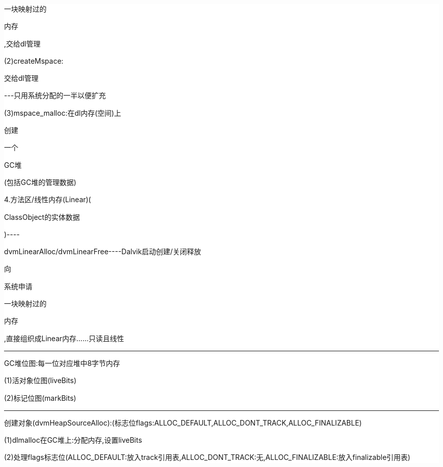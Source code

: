   一块映射过的
  
   内存
  
  ,交给dl管理
 
 
  (2)createMspace:
  
   交给dl管理
  
  ---只用系统分配的一半以便扩充
 
 
  (3)mspace_malloc:在dl内存(空间)上
  
   创建
  
  一个
  
   GC堆
  
  (包括GC堆的管理数据)
 
 
  
   4.方法区/线性内存(Linear)(
  
  ClassObject的实体数据
  
   )----
  
  dvmLinearAlloc/dvmLinearFree----Dalvik启动创建/关闭释放
 
 
  向
  
   系统申请
  
  一块映射过的
  
   内存
  
  ,直接组织成Linear内存......只读且线性
 
 
  --------------------------------------------------------------------------------
 
 
  GC堆位图:每一位对应堆中8字节内存
 
 
  (1)活对象位图(liveBits)
 
 
  (2)标记位图(markBits)
 
 
  --------------------------------------------------------------------------------
 
 
  创建对象(dvmHeapSourceAlloc):(标志位flags:ALLOC_DEFAULT,ALLOC_DONT_TRACK,ALLOC_FINALIZABLE)
 
 
  (1)dlmalloc在GC堆上:分配内存,设置liveBits
 
 
  (2)处理flags标志位(ALLOC_DEFAULT:放入track引用表,ALLOC_DONT_TRACK:无,ALLOC_FINALIZABLE:放入finalizable引用表)
 